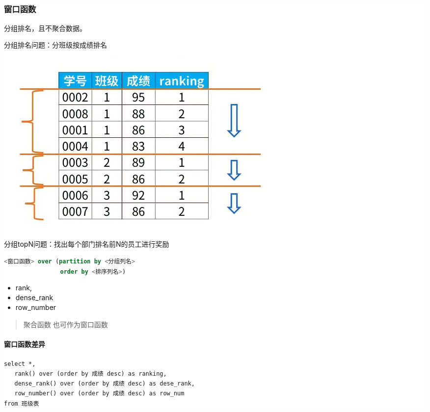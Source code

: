 



### 窗口函数

分组排名，且不聚合数据。



分组排名问题：分班级按成绩排名

![image-20220826155605265](assets/image-20220826155605265.png)

分组topN问题：找出每个部门排名前N的员工进行奖励

```sql
<窗口函数> over (partition by <分组列名>
                order by <排序列名>)
```

- rank,
- dense_rank
- row_number

> 聚合函数 也可作为窗口函数



#### 窗口函数差异

```text
select *,
   rank() over (order by 成绩 desc) as ranking,
   dense_rank() over (order by 成绩 desc) as dese_rank,
   row_number() over (order by 成绩 desc) as row_num
from 班级表
```
